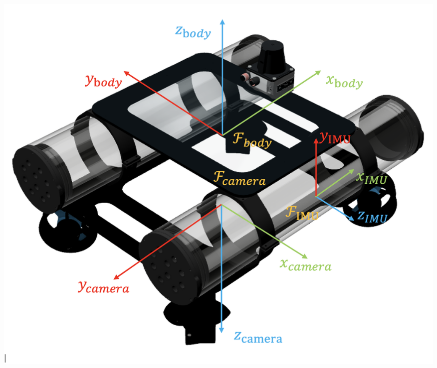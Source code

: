 ![Image 2](https://github.com/Xue1iang/2023_February_research_sprint_CAP/blob/main/fig/Screenshot%202023-03-21%20at%2015.54.11.png) |